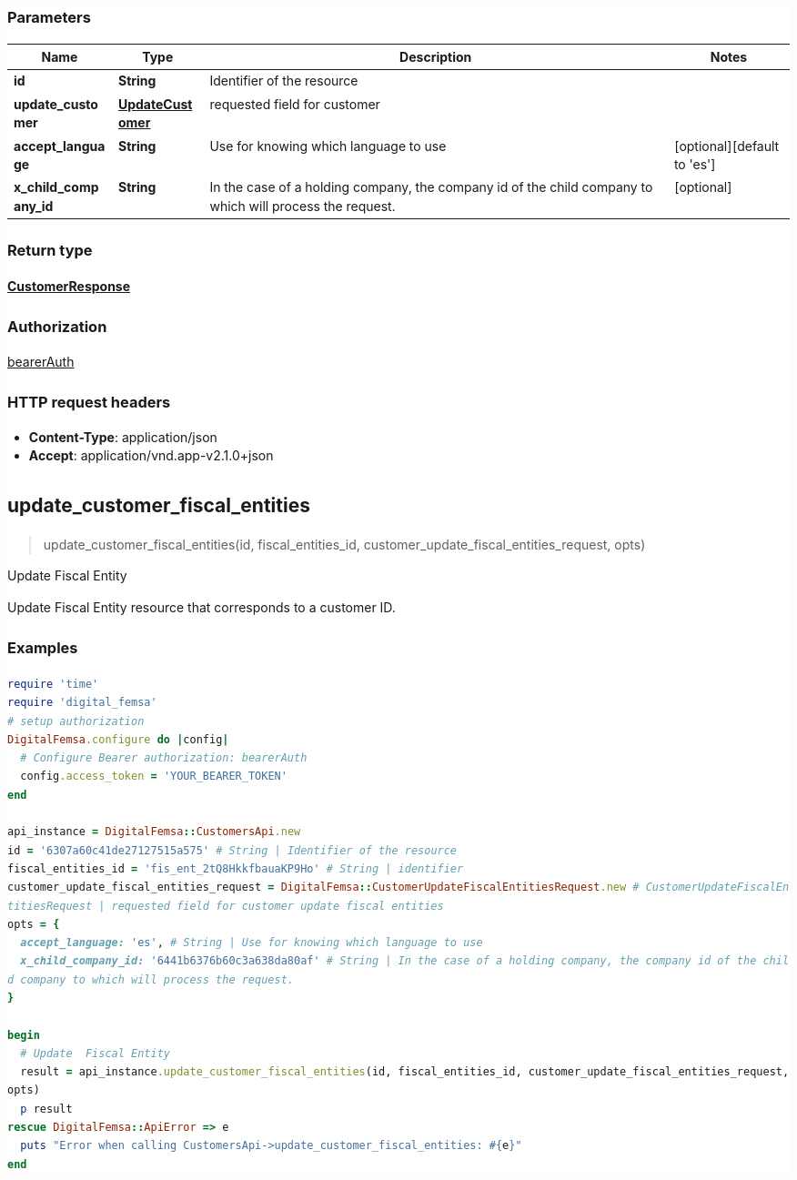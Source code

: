 ### Parameters

| Name | Type | Description | Notes |
| ---- | ---- | ----------- | ----- |
| **id** | **String** | Identifier of the resource |  |
| **update_customer** | [**UpdateCustomer**](UpdateCustomer.md) | requested field for customer |  |
| **accept_language** | **String** | Use for knowing which language to use | [optional][default to &#39;es&#39;] |
| **x_child_company_id** | **String** | In the case of a holding company, the company id of the child company to which will process the request. | [optional] |

### Return type

[**CustomerResponse**](CustomerResponse.md)

### Authorization

[bearerAuth](../README.md#bearerAuth)

### HTTP request headers

- **Content-Type**: application/json
- **Accept**: application/vnd.app-v2.1.0+json


## update_customer_fiscal_entities

> <UpdateCustomerFiscalEntitiesResponse> update_customer_fiscal_entities(id, fiscal_entities_id, customer_update_fiscal_entities_request, opts)

Update  Fiscal Entity

Update Fiscal Entity resource that corresponds to a customer ID.

### Examples

```ruby
require 'time'
require 'digital_femsa'
# setup authorization
DigitalFemsa.configure do |config|
  # Configure Bearer authorization: bearerAuth
  config.access_token = 'YOUR_BEARER_TOKEN'
end

api_instance = DigitalFemsa::CustomersApi.new
id = '6307a60c41de27127515a575' # String | Identifier of the resource
fiscal_entities_id = 'fis_ent_2tQ8HkkfbauaKP9Ho' # String | identifier
customer_update_fiscal_entities_request = DigitalFemsa::CustomerUpdateFiscalEntitiesRequest.new # CustomerUpdateFiscalEntitiesRequest | requested field for customer update fiscal entities
opts = {
  accept_language: 'es', # String | Use for knowing which language to use
  x_child_company_id: '6441b6376b60c3a638da80af' # String | In the case of a holding company, the company id of the child company to which will process the request.
}

begin
  # Update  Fiscal Entity
  result = api_instance.update_customer_fiscal_entities(id, fiscal_entities_id, customer_update_fiscal_entities_request, opts)
  p result
rescue DigitalFemsa::ApiError => e
  puts "Error when calling CustomersApi->update_customer_fiscal_entities: #{e}"
end
```